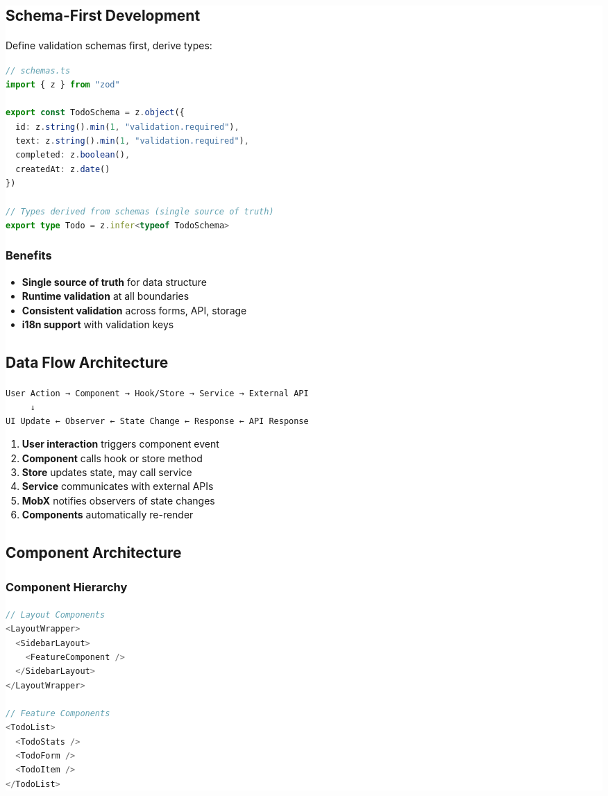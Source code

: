 ## Schema-First Development

Define validation schemas first, derive types:

```typescript
// schemas.ts
import { z } from "zod"

export const TodoSchema = z.object({
  id: z.string().min(1, "validation.required"),
  text: z.string().min(1, "validation.required"),
  completed: z.boolean(),
  createdAt: z.date()
})

// Types derived from schemas (single source of truth)
export type Todo = z.infer<typeof TodoSchema>
```

### Benefits
- **Single source of truth** for data structure
- **Runtime validation** at all boundaries
- **Consistent validation** across forms, API, storage
- **i18n support** with validation keys

## Data Flow Architecture

```
User Action → Component → Hook/Store → Service → External API
     ↓
UI Update ← Observer ← State Change ← Response ← API Response
```

1. **User interaction** triggers component event
2. **Component** calls hook or store method
3. **Store** updates state, may call service
4. **Service** communicates with external APIs
5. **MobX** notifies observers of state changes
6. **Components** automatically re-render

## Component Architecture

### Component Hierarchy
```typescript
// Layout Components
<LayoutWrapper>
  <SidebarLayout>
    <FeatureComponent />
  </SidebarLayout>
</LayoutWrapper>

// Feature Components
<TodoList>
  <TodoStats />
  <TodoForm />
  <TodoItem />
</TodoList>
```
